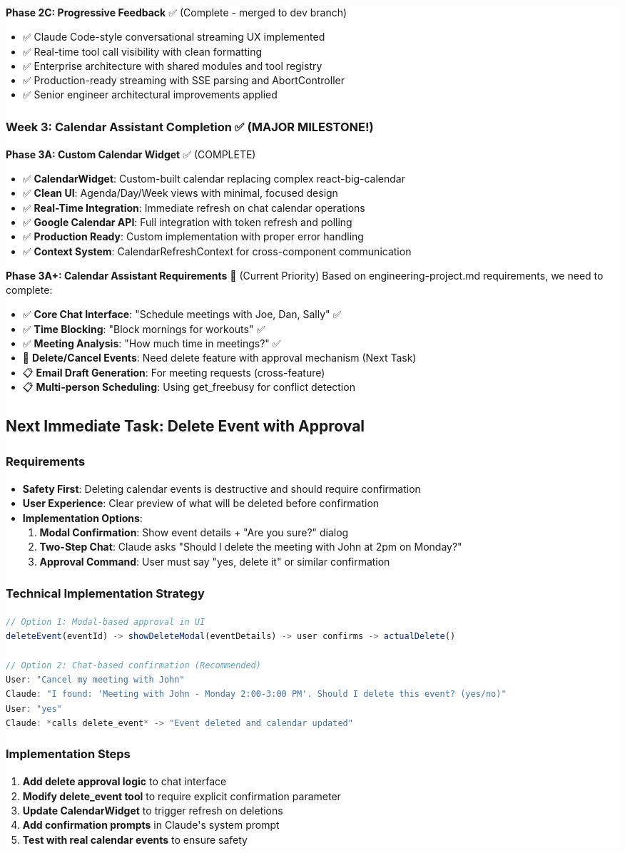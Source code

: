 **Phase 2C: Progressive Feedback** ✅ (Complete - merged to dev branch)
- ✅ Claude Code-style conversational streaming UX implemented
- ✅ Real-time tool call visibility with clean formatting  
- ✅ Enterprise architecture with shared modules and tool registry
- ✅ Production-ready streaming with SSE parsing and AbortController
- ✅ Senior engineer architectural improvements applied

### Week 3: Calendar Assistant Completion ✅ (MAJOR MILESTONE!)
**Phase 3A: Custom Calendar Widget** ✅ (COMPLETE)
- ✅ **CalendarWidget**: Custom-built calendar replacing complex react-big-calendar
- ✅ **Clean UI**: Agenda/Day/Week views with minimal, focused design
- ✅ **Real-Time Integration**: Immediate refresh on chat calendar operations
- ✅ **Google Calendar API**: Full integration with token refresh and polling
- ✅ **Production Ready**: Custom implementation with proper error handling
- ✅ **Context System**: CalendarRefreshContext for cross-component communication

**Phase 3A+: Calendar Assistant Requirements** 🔄 (Current Priority)
Based on engineering-project.md requirements, we need to complete:
- ✅ **Core Chat Interface**: "Schedule meetings with Joe, Dan, Sally" ✅
- ✅ **Time Blocking**: "Block mornings for workouts" ✅ 
- ✅ **Meeting Analysis**: "How much time in meetings?" ✅
- 🔄 **Delete/Cancel Events**: Need delete feature with approval mechanism (Next Task)
- 📋 **Email Draft Generation**: For meeting requests (cross-feature)
- 📋 **Multi-person Scheduling**: Using get_freebusy for conflict detection

## Next Immediate Task: Delete Event with Approval

### Requirements
- **Safety First**: Deleting calendar events is destructive and should require confirmation
- **User Experience**: Clear preview of what will be deleted before confirmation
- **Implementation Options**:
  1. **Modal Confirmation**: Show event details + "Are you sure?" dialog
  2. **Two-Step Chat**: Claude asks "Should I delete the meeting with John at 2pm on Monday?" 
  3. **Approval Command**: User must say "yes, delete it" or similar confirmation

### Technical Implementation Strategy
```typescript
// Option 1: Modal-based approval in UI
deleteEvent(eventId) -> showDeleteModal(eventDetails) -> user confirms -> actualDelete()

// Option 2: Chat-based confirmation (Recommended)
User: "Cancel my meeting with John"
Claude: "I found: 'Meeting with John - Monday 2:00-3:00 PM'. Should I delete this event? (yes/no)"
User: "yes" 
Claude: *calls delete_event* -> "Event deleted and calendar updated"
```

### Implementation Steps
1. **Add delete approval logic** to chat interface
2. **Modify delete_event tool** to require explicit confirmation parameter
3. **Update CalendarWidget** to trigger refresh on deletions
4. **Add confirmation prompts** in Claude's system prompt
5. **Test with real calendar events** to ensure safety
